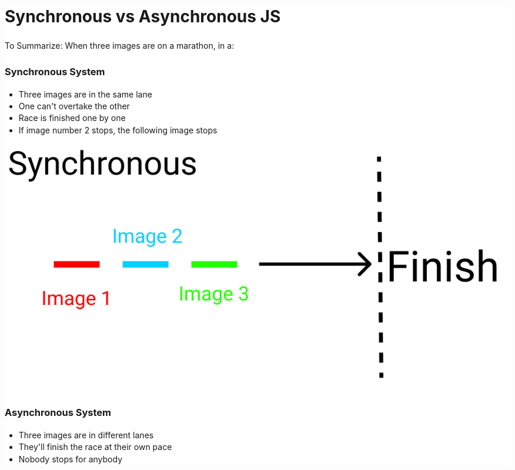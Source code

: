 
# Synchronous vs Asynchronous JS

To Summarize:
When three images are on a marathon, in a:

<div class="grid grid-cols-2 gap-4 mt-4">
<div>

### Synchronous System
- Three images are in the same lane
- One can't overtake the other
- Race is finished one by one
- If image number 2 stops, the following image stops

<v-click>

<img src="/images/sync.png" class="rounded-lg shadow-xl mt-4" alt="Synchronous system diagram"/>
</v-click>

</div>

<div>

### Asynchronous System
- Three images are in different lanes
- They'll finish the race at their own pace
- Nobody stops for anybody

<v-click>
